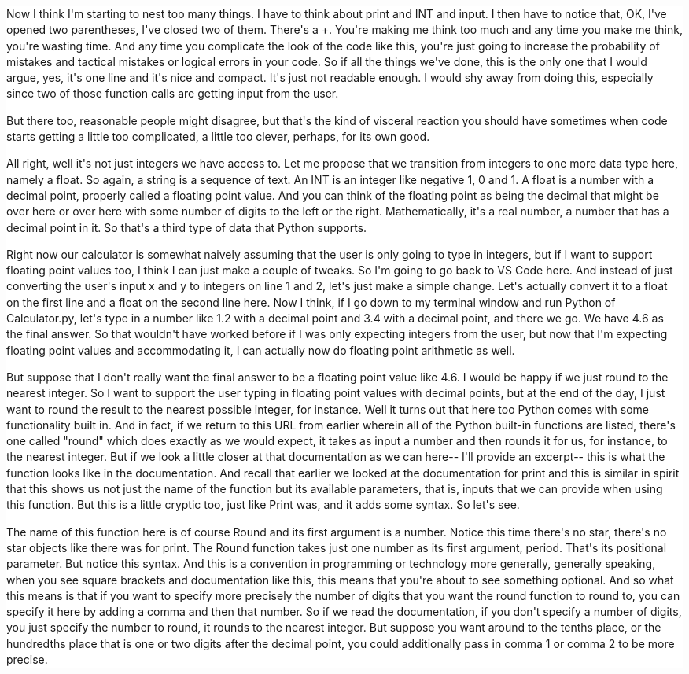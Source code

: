 Now I think I'm starting to nest too many things. I have to think about print and INT and input. I then have to notice that, OK, I've opened two parentheses, I've closed two of them. There's a +. You're making me think too much and any time you make me think, you're wasting time. And any time you complicate the look of the code like this, you're just going to increase the probability of mistakes and tactical mistakes or logical errors in your code. So if all the things we've done, this is the only one that I would argue, yes, it's one line and it's nice and compact. It's just not readable enough. I would shy away from doing this, especially since two of those function calls are getting input from the user. 

But there too, reasonable people might disagree, but that's the kind of visceral reaction you should have sometimes when code starts getting a little too complicated, a little too clever, perhaps, for its own good. 

All right, well it's not just integers we have access to. Let me propose that we transition from integers to one more data type here, namely a float. So again, a string is a sequence of text. An INT is an integer like negative 1, 0 and 1. A float is a number with a decimal point, properly called a floating point value. And you can think of the floating point as being the decimal that might be over here or over here with some number of digits to the left or the right. Mathematically, it's a real number, a number that has a decimal point in it. So that's a third type of data that Python supports. 

Right now our calculator is somewhat naively assuming that the user is only going to type in integers, but if I want to support floating point values too, I think I can just make a couple of tweaks. So I'm going to go back to VS Code here. And instead of just converting the user's input x and y to integers on line 1 and 2, let's just make a simple change. Let's actually convert it to a float on the first line and a float on the second line here. Now I think, if I go down to my terminal window and run Python of Calculator.py, let's type in a number like 1.2 with a decimal point and 3.4 with a decimal point, and there we go. We have 4.6 as the final answer. So that wouldn't have worked before if I was only expecting integers from the user, but now that I'm expecting floating point values and accommodating it, I can actually now do floating point arithmetic as well. 

But suppose that I don't really want the final answer to be a floating point value like 4.6. I would be happy if we just round to the nearest integer. So I want to support the user typing in floating point values with decimal points, but at the end of the day, I just want to round the result to the nearest possible integer, for instance. Well it turns out that here too Python comes with some functionality built in. And in fact, if we return to this URL from earlier wherein all of the Python built-in functions are listed, there's one called "round" which does exactly as we would expect, it takes as input a number and then rounds it for us, for instance, to the nearest integer. But if we look a little closer at that documentation as we can here-- I'll provide an excerpt-- this is what the function looks like in the documentation. And recall that earlier we looked at the documentation for print and this is similar in spirit that this shows us not just the name of the function but its available parameters, that is, inputs that we can provide when using this function. But this is a little cryptic too, just like Print was, and it adds some syntax. So let's see. 

The name of this function here is of course Round and its first argument is a number. Notice this time there's no star, there's no star objects like there was for print. The Round function takes just one number as its first argument, period. That's its positional parameter. But notice this syntax. And this is a convention in programming or technology more generally, generally speaking, when you see square brackets and documentation like this, this means that you're about to see something optional. And so what this means is that if you want to specify more precisely the number of digits that you want the round function to round to, you can specify it here by adding a comma and then that number. So if we read the documentation, if you don't specify a number of digits, you just specify the number to round, it rounds to the nearest integer. But suppose you want around to the tenths place, or the hundredths place that is one or two digits after the decimal point, you could additionally pass in comma 1 or comma 2 to be more precise. 
